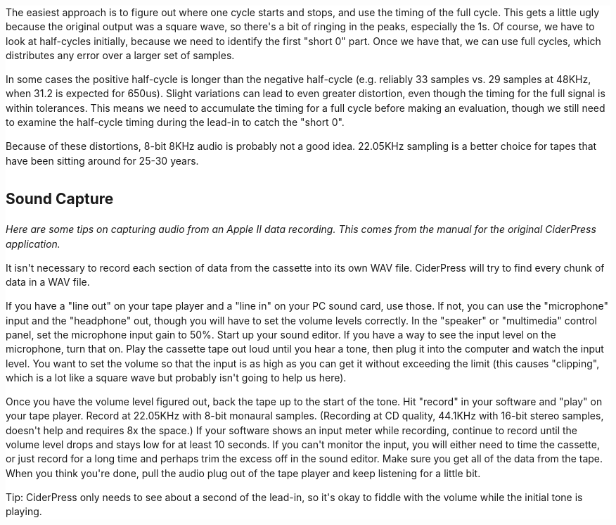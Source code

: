 The easiest approach is to figure out where one cycle starts and stops, and
use the timing of the full cycle.  This gets a little ugly because the
original output was a square wave, so there's a bit of ringing in the
peaks, especially the 1s.  Of course, we have to look at half-cycles
initially, because we need to identify the first "short 0" part.  Once
we have that, we can use full cycles, which distributes any error over
a larger set of samples.

In some cases the positive half-cycle is longer than the negative
half-cycle (e.g. reliably 33 samples vs. 29 samples at 48KHz, when
31.2 is expected for 650us).  Slight variations can lead to even
greater distortion, even though the timing for the full signal is
within tolerances.  This means we need to accumulate the timing for
a full cycle before making an evaluation, though we still need to
examine the half-cycle timing during the lead-in to catch the "short 0".

Because of these distortions, 8-bit 8KHz audio is probably not a good
idea.  22.05KHz sampling is a better choice for tapes that have been sitting
around for 25-30 years.

## Sound Capture ##

_Here are some tips on capturing audio from an Apple II data recording.  This
comes from the manual for the original CiderPress application._

It isn't necessary to record each section of data from the cassette into its
own WAV file.  CiderPress will try to find every chunk of data in a WAV file.

If you have a "line out" on your tape player and a "line in" on your PC sound
card, use those.  If not, you can use the "microphone" input and the
"headphone" out, though you will have to set the volume levels correctly.  In
the "speaker" or "multimedia" control panel, set the microphone input gain to
50%.  Start up your sound editor.  If you have a way to see the input level
on the microphone, turn that on.  Play the cassette tape out loud until you
hear a tone, then plug it into the computer and watch the input level.  You
want to set the volume so that the input is as high as you can get it without
exceeding the limit (this causes "clipping", which is a lot like a square
wave but probably isn't going to help us here).

Once you have the volume level figured out, back the tape up to the start of
the tone.  Hit "record" in your software and "play" on your tape player.
Record at 22.05KHz with 8-bit monaural samples.  (Recording at CD quality,
44.1KHz with 16-bit stereo samples, doesn't help and requires 8x the space.)
If your software shows an input meter while recording, continue to record
until the volume level drops and stays low for at least 10 seconds.  If you
can't monitor the input, you will either need to time the cassette, or just
record for a long time and perhaps trim the excess off in the sound editor.
Make sure you get all of the data from the tape.  When you think you're done,
pull the audio plug out of the tape player and keep listening for a
little bit.

Tip: CiderPress only needs to see about a second of the lead-in, so it's okay
to fiddle with the volume while the initial tone is playing.
